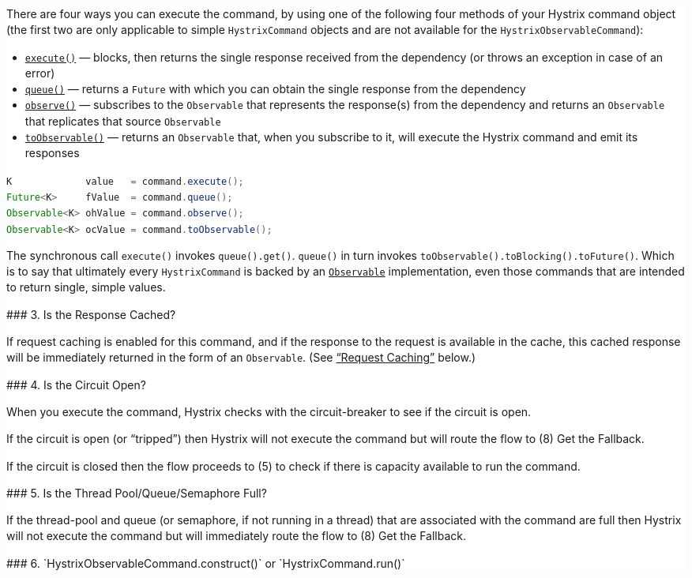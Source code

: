 There are four ways you can execute the command, by using one of the following four methods of your Hystrix command object (the first two are only applicable to simple `HystrixCommand` objects and are not available for the `HystrixObservableCommand`):
* [`execute()`](http://netflix.github.com/Hystrix/javadoc/index.html?com/netflix/hystrix/HystrixCommand.html#execute\(\)) &mdash; blocks, then returns the single response received from the dependency (or throws an exception in case of an error)
* [`queue()`](http://netflix.github.com/Hystrix/javadoc/index.html?com/netflix/hystrix/HystrixCommand.html#queue\(\)) &mdash; returns a `Future` with which you can obtain the single response from the dependency
* [`observe()`](http://netflix.github.com/Hystrix/javadoc/index.html?com/netflix/hystrix/AbstractCommand.html#observe\(\)) &mdash; subscribes to the `Observable` that represents the response(s) from the dependency and returns an `Observable` that replicates that source `Observable`
* [`toObservable()`](http://netflix.github.com/Hystrix/javadoc/index.html?com/netflix/hystrix/AbstractCommand.html#toObservable\(\)) &mdash; returns an `Observable` that, when you subscribe to it, will execute the Hystrix command and emit its responses
```java
K             value   = command.execute();
Future<K>     fValue  = command.queue();
Observable<K> ohValue = command.observe();
Observable<K> ocValue = command.toObservable();
```

The synchronous call `execute()` invokes `queue().get()`. `queue()` in turn invokes `toObservable().toBlocking().toFuture()`. Which is to say that ultimately every `HystrixCommand` is backed by an [`Observable`](http://reactivex.io/documentation/observable.html) implementation, even those commands that are intended to return single, simple values.

<a name="flow3" />
### 3. Is the Response Cached?

If request caching is enabled for this command, and if the response to the request is available in the cache, this cached response will be immediately returned in the form of an `Observable`. (See <a href="#RequestCaching">&ldquo;Request Caching&rdquo;</a> below.)

<a name="flow4" />
### 4. Is the Circuit Open?

When you execute the command, Hystrix checks with the circuit-breaker to see if the circuit is open.

If the circuit is open (or &ldquo;tripped&rdquo;) then Hystrix will not execute the command but will route the flow to (8) Get the Fallback.

If the circuit is closed then the flow proceeds to (5) to check if there is capacity available to run the command.

<a name="flow5" />
### 5. Is the Thread Pool/Queue/Semaphore Full?

If the thread-pool and queue (or semaphore, if not running in a thread) that are associated with the command are full then Hystrix will not execute the command but will immediately route the flow to (8) Get the Fallback.

<a name="flow6" />
### 6. `HystrixObservableCommand.construct()` or `HystrixCommand.run()`
